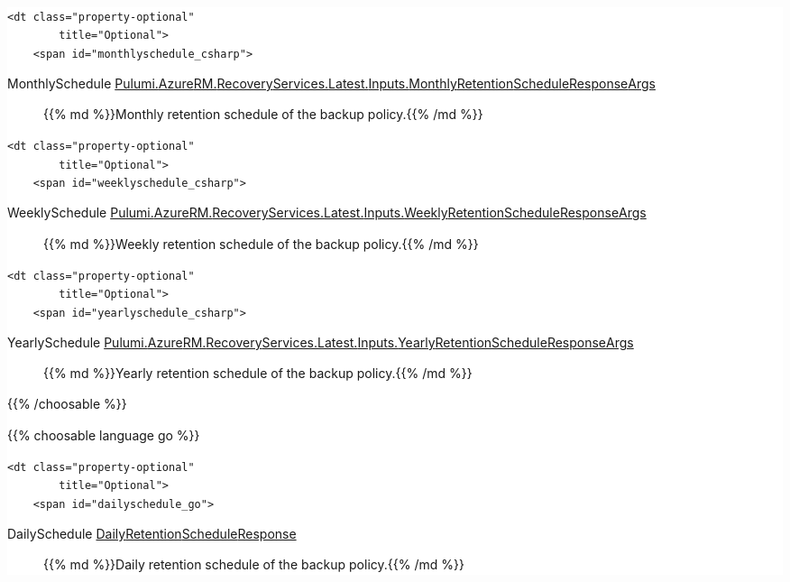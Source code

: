     <dt class="property-optional"
            title="Optional">
        <span id="monthlyschedule_csharp">
<a href="#monthlyschedule_csharp" style="color: inherit; text-decoration: inherit;">Monthly<wbr>Schedule</a>
</span> 
        <span class="property-indicator"></span>
        <span class="property-type"><a href="#monthlyretentionscheduleresponse">Pulumi.<wbr>Azure<wbr>RM.<wbr>Recovery<wbr>Services.<wbr>Latest.<wbr>Inputs.<wbr>Monthly<wbr>Retention<wbr>Schedule<wbr>Response<wbr>Args</a></span>
    </dt>
    <dd>{{% md %}}Monthly retention schedule of the backup policy.{{% /md %}}</dd>

    <dt class="property-optional"
            title="Optional">
        <span id="weeklyschedule_csharp">
<a href="#weeklyschedule_csharp" style="color: inherit; text-decoration: inherit;">Weekly<wbr>Schedule</a>
</span> 
        <span class="property-indicator"></span>
        <span class="property-type"><a href="#weeklyretentionscheduleresponse">Pulumi.<wbr>Azure<wbr>RM.<wbr>Recovery<wbr>Services.<wbr>Latest.<wbr>Inputs.<wbr>Weekly<wbr>Retention<wbr>Schedule<wbr>Response<wbr>Args</a></span>
    </dt>
    <dd>{{% md %}}Weekly retention schedule of the backup policy.{{% /md %}}</dd>

    <dt class="property-optional"
            title="Optional">
        <span id="yearlyschedule_csharp">
<a href="#yearlyschedule_csharp" style="color: inherit; text-decoration: inherit;">Yearly<wbr>Schedule</a>
</span> 
        <span class="property-indicator"></span>
        <span class="property-type"><a href="#yearlyretentionscheduleresponse">Pulumi.<wbr>Azure<wbr>RM.<wbr>Recovery<wbr>Services.<wbr>Latest.<wbr>Inputs.<wbr>Yearly<wbr>Retention<wbr>Schedule<wbr>Response<wbr>Args</a></span>
    </dt>
    <dd>{{% md %}}Yearly retention schedule of the backup policy.{{% /md %}}</dd>

</dl>
{{% /choosable %}}


{{% choosable language go %}}
<dl class="resources-properties">

    <dt class="property-optional"
            title="Optional">
        <span id="dailyschedule_go">
<a href="#dailyschedule_go" style="color: inherit; text-decoration: inherit;">Daily<wbr>Schedule</a>
</span> 
        <span class="property-indicator"></span>
        <span class="property-type"><a href="#dailyretentionscheduleresponse">Daily<wbr>Retention<wbr>Schedule<wbr>Response</a></span>
    </dt>
    <dd>{{% md %}}Daily retention schedule of the backup policy.{{% /md %}}</dd>
